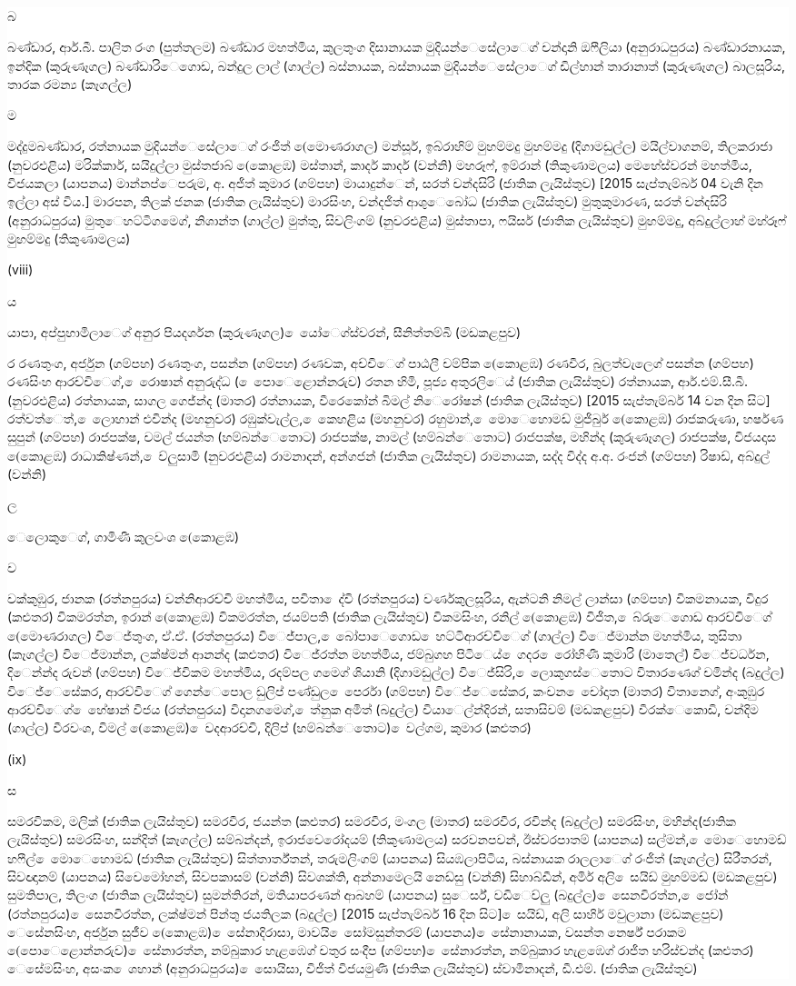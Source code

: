 බ

බණ්ඩාර, ආර්.බී. පාලිත රංග (පුත්තලම) බණ්ඩාර මහත්මිය, කුලතුංග දිසානායක මුදියන්ෙසේලාෙග් චන්දානි ඔෆීලියා (අනුරාධපුරය) බණ්ඩාරනායක, ඉන්දික (කුරුණෑගල) බණ්ඩාරිෙගොඩ, බන්දුල ලාල් (ගාල්ල) බස්නායක, බස්නායක මුදියන්ෙසේලාෙග් ඩිල්හාන් තාරානාත් (කුරුණෑගල) බාලසූරිය, තාරක රමන්‍ය (කෑගල්ල)

ම

මද්දුමබණ්ඩාර, රත්නායක මුදියන්ෙසේලාෙග් රංජිත් (ෙමොණරාගල) මන්සූර්, ඉබ්රාහිම් මුහම්මදු මුහම්මදු (දිගාමඩුල්ල) මයිල්වාගනම්, තිලකරාජා (නුවරඑළිය) මරික්කාර්, සයිදුල්ලා මුස්තජාබ් (ෙකොළඹ) මස්තාන්, කාදර් කාදර් (වන්නි) මහරූෆ්, ඉම්රාන් (තිකුණාමලය) මෙහේස්වරන් මහත්මිය, විජයකලා (යාපනය) මාන්නප්ෙපරුම, අ. අජිත් කුමාර (ගම්පහ) මායාදුන්ෙන්, සරත් චන්දසිරි (ජාතික ලැයිස්තුව) [2015 සැප්තැම්බර් 04 වැනි දින ඉල්ලා අස් විය.] මාරපන, තිලක් ජනක (ජාතික ලැයිස්තුව) මාරසිංහ, චන්දජිත් ආශුෙබෝධ (ජාතික ලැයිස්තුව) මුතුකුමාරණ, සරත් චන්දසිරි (අනුරාධපුරය) මුතුෙහට්ටිගමෙග්, නිශාන්ත (ගාල්ල) මුත්තු, සිවලිංගම් (නුවරඑළිය) මුස්තාපා, ෆයිසර් (ජාතික ලැයිස්තුව) මුහම්මදු, අබ්දුල්ලාහ් මහ්රූෆ් මුහම්මදු (තිකුණාමලය)

(viii)

ය

යාපා, අප්පුහාමිලාෙග් අනුර පියදර්ශන (කුරුණෑගල) ෙයෝෙග්ස්වරන්, සීනිත්තම්බි (මඩකළපුව)

ර රණතුංග, අර්ජුන (ගම්පහ) රණතුංග, පසන්න (ගම්පහ) රණවක, අච්චිෙග් පාඨලී චම්පික (ෙකොළඹ) රණවීර, බුලත්වැලෙග් පසන්න (ගම්පහ) රණසිංහ ආරච්චිෙග්, ෙරොෂාන් අනුරුද්ධ ( ෙපොෙළොන්නරුව) රතන හිමි, පූජ්‍ය අතුරලිෙය් (ජාතික ලැයිස්තුව) රත්නායක, ආර්.එම්.සී.බී. (නුවරඑළිය) රත්නායක, සාගල ගෙජ්න්ද (මාතර) රත්නායක, වීරෙකෝන් බිමල් නිෙරෝෂන් (ජාතික ලැයිස්තුව) [2015 සැප්තැම්බර් 14 වන දින සිට] රත්වත්ෙත්, ෙලොහාන් එවින්ද (මහනුවර) රඹුක්වැල්ල, ෙකෙහළිය (මහනුවර) රහුමාන්, ෙමොෙහොමඩ් මුජිබුර් (ෙකොළඹ) රාජකරුණා, හර්ෂණ සුපුන් (ගම්පහ) රාජපක්ෂ, චමල් ජයන්ත (හම්බන්ෙතොට) රාජපක්ෂ, නාමල් (හම්බන්ෙතොට) රාජපක්ෂ, මහින්ද (කුරුණෑගල) රාජපක්ෂ, විජයදාස (ෙකොළඹ) රාධාකිෂ්ණන්, ෙව්ලුසාමි (නුවරඑළිය) රාමනාදන්, අන්ගජන් (ජාතික ලැයිස්තුව) රාමනායක, සද්ද විද්ද අ.අ. රංජන් (ගම්පහ) රිෂාඩ්, අබ්දුල් (වන්නි)

ල

ෙලොකුෙග්, ගාමිණී කුලවංශ (ෙකොළඹ)

ව

වක්කුඹුර, ජානක (රත්නපුරය) වන්නිආරච්චි මහත්මිය, පවිතා ෙද්වි (රත්නපුරය) වර්ණකුලසූරිය, ඇන්ටනි නිමල් ලාන්සා (ගම්පහ) විකමනායක, විදුර (කළුතර) විකමරත්න, ඉරාන් (ෙකොළඹ) විකමරත්න, ජයම්පති (ජාතික ලැයිස්තුව) විකමසිංහ, රනිල් (ෙකොළඹ) විජිත, ෙබ්රුෙගොඩ ආරච්චිෙග් (ෙමොණරාගල) විෙජ්තුංග, ඒ.ඒ. (රත්නපුරය) විෙජ්පාල, ෙබෝපාෙගොඩ ෙහට්ටිආරච්චිෙග් (ගාල්ල) විෙජ්මාන්න මහත්මිය, තුසිතා (කෑගල්ල) විෙජ්මාන්න, ලක්ෂ්මන් ආනන්ද (කළුතර) විෙජ්රත්න මහත්මිය, ජම්බුගහ පිටිෙය් ෙගදර ෙරෝහිණී කුමාරි (මාතෙල්) විෙජ්වර්ධන, දිෙන්න්ද රුවන් (ගම්පහ) විෙජ්විකම මහත්මිය, රදම්පල ගමෙග් ශියානි (දිගාමඩුල්ල) විෙජ්සිරි, ෙලොකුගස්ෙතොට විතාරණෙග් චමින්ද (බදුල්ල) විෙජ්ෙසේකර, ආරච්චිෙග් ගෙන්ෙපොල ඩුලිප් පණ්ඩුල ෙපෙර්රා (ගම්පහ) විෙජ්ෙසේකර, කංචන ෙචෝදාත (මාතර) විතානෙග්, අංකුඹුර ආරච්චිෙග් ෙහේෂාන් විජය (රත්නපුරය) විදානගමෙග්, ෙත්නුක අමිත් (බදුල්ල) වියාෙල්න්දිරන්, සතාසිවම් (මඩකළපුව) වීරක්ෙකොඩි, චන්දිම (ගාල්ල) වීරවංශ, විමල් (ෙකොළඹ) ෙවදආරච්චි, දිලිප් (හම්බන්ෙතොට) ෙවල්ගම, කුමාර (කළුතර)

(ix)

ස

සමරවිකම, මලික් (ජාතික ලැයිස්තුව) සමරවීර, ජයන්ත (කළුතර) සමරවීර, මංගල (මාතර) සමරවීර, රවින්ද (බදුල්ල) සමරසිංහ, මහින්ද(ජාතික ලැයිස්තුව) සමරසිංහ, සන්දිත් (කෑගල්ල) සම්බන්දන්, ඉරාජවෙරෝදයම් (තිකුණාමලය) සරවනපවන්, ඊස්වරපාතම් (යාපනය) සල්මන්, ෙමොෙහොමඩ් හෆීල් ෙමොෙහොමඩ් (ජාතික ලැයිස්තුව) සිත්තාර්ත්තන්, තරුමලිංගම් (යාපනය) සියඹලාපිටිය, බස්නායක රාලලාෙග් රංජිත් (කෑගල්ල) සිරීතරන්, සිවඥානම් (යාපනය) සිවෙමෝහන්, සිවපකාසම් (වන්නි) සිවශක්ති, අන්නාමෙලයි නෙඩ්සු (වන්නි) සිහාබ්ඩීන්, අමිර් අලි ෙසයිඩ් මුහම්මඩ් (මඩකළපුව) සුමතිපාල, තිලංග (ජාතික ලැයිස්තුව) සුමන්තිරන්, මතියාපරණන් ආබහම් (යාපනය) සුෙර්ස්, වඩිෙව්ලු (බදුල්ල) ෙසෙනවිරත්න, ෙජෝන් (රත්නපුරය) ෙසෙනවිරත්න, ලක්ෂ්මන් පින්තු ජයතිලක (බදුල්ල) [2015 සැප්තැම්බර් 16 දින සිට] ෙසයිඩ්, අලි සාහිර් මවුලානා (මඩකළපුව) ෙසේනසිංහ, අර්ජුන සුජීව (ෙකොළඹ) ෙසේනාදිරාසා, මාවයි ෙසෝමසුන්තරම් (යාපනය) ෙසේනානායක, වසන්ත නෙර්ෂ් පරාකම (ෙපොෙළොන්නරුව) ෙසේනාරත්න, නම්බුකාර හැළඹෙග් චතුර සංදීප (ගම්පහ) ෙසේනාරත්න, නම්බුකාර හැළඹෙග් රාජිත හරිස්චන්ද (කළුතර) ෙසේමසිංහ, අසංක ෙශහාන් (අනුරාධපුරය) ෙසොයිසා, විජිත් විජයමුණි (ජාතික ලැයිස්තුව) ස්වාමිනාදන්, ඩී.එම්. (ජාතික ලැයිස්තුව)
